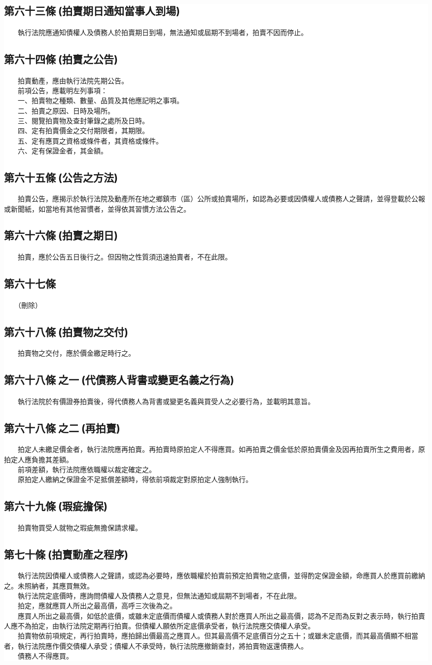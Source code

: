 
第六十三條 (拍賣期日通知當事人到場)
-----------------------------------
　　執行法院應通知債權人及債務人於拍賣期日到場，無法通知或屆期不到場者，拍賣不因而停止。  


第六十四條 (拍賣之公告)
-----------------------
　　拍賣動產，應由執行法院先期公告。  
　　前項公告，應載明左列事項：  
　　一、拍賣物之種類、數量、品質及其他應記明之事項。  
　　二、拍賣之原因、日時及場所。  
　　三、閱覽拍賣物及查封筆錄之處所及日時。  
　　四、定有拍賣價金之交付期限者，其期限。  
　　五、定有應買之資格或條件者，其資格或條件。  
　　六、定有保證金者，其金額。  


第六十五條 (公告之方法)
-----------------------
　　拍賣公告，應揭示於執行法院及動產所在地之鄉鎮市（區）公所或拍賣場所，如認為必要或因債權人或債務人之聲請，並得登載於公報或新聞紙，如當地有其他習慣者，並得依其習慣方法公告之。  


第六十六條 (拍賣之期日)
-----------------------
　　拍賣，應於公告五日後行之。但因物之性質須迅速拍賣者，不在此限。  


第六十七條 
-----------
　　（刪除）  


第六十八條 (拍賣物之交付)
-------------------------
　　拍賣物之交付，應於價金繳足時行之。  


第六十八條 之一 (代債務人背書或變更名義之行為)
----------------------------------------------
　　執行法院於有價證券拍賣後，得代債務人為背書或變更名義與買受人之必要行為，並載明其意旨。  


第六十八條 之二 (再拍賣)
------------------------
　　拍定人未繳足價金者，執行法院應再拍賣。再拍賣時原拍定人不得應買。如再拍賣之價金低於原拍賣價金及因再拍賣所生之費用者，原拍定人應負擔其差額。  
　　前項差額，執行法院應依職權以裁定確定之。  
　　原拍定人繳納之保證金不足抵償差額時，得依前項裁定對原拍定人強制執行。  


第六十九條 (瑕疵擔保)
---------------------
　　拍賣物買受人就物之瑕疵無擔保請求權。  


第七十條 (拍賣動產之程序)
-------------------------
　　執行法院因債權人或債務人之聲請，或認為必要時，應依職權於拍賣前預定拍賣物之底價，並得酌定保證金額，命應買人於應買前繳納之。未照納者，其應買無效。  
　　執行法院定底價時，應詢問債權人及債務人之意見，但無法通知或屆期不到場者，不在此限。  
　　拍定，應就應買人所出之最高價，高呼三次後為之。  
　　應買人所出之最高價，如低於底價，或雖未定底價而債權人或債務人對於應買人所出之最高價，認為不足而為反對之表示時，執行拍賣人應不為拍定，由執行法院定期再行拍賣。但債權人願依所定底價承受者，執行法院應交債權人承受。  
　　拍賣物依前項規定，再行拍賣時，應拍歸出價最高之應買人。但其最高價不足底價百分之五十；或雖未定底價，而其最高價顯不相當者，執行法院應作價交債權人承受；債權人不承受時，執行法院應撤銷查封，將拍賣物返還債務人。  
　　債務人不得應買。  
